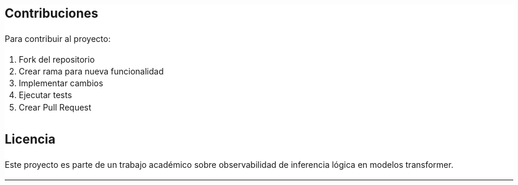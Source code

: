 ## Contribuciones

Para contribuir al proyecto:
1. Fork del repositorio
2. Crear rama para nueva funcionalidad
3. Implementar cambios
4. Ejecutar tests
5. Crear Pull Request

## Licencia

Este proyecto es parte de un trabajo académico sobre observabilidad de inferencia lógica en modelos transformer.

---